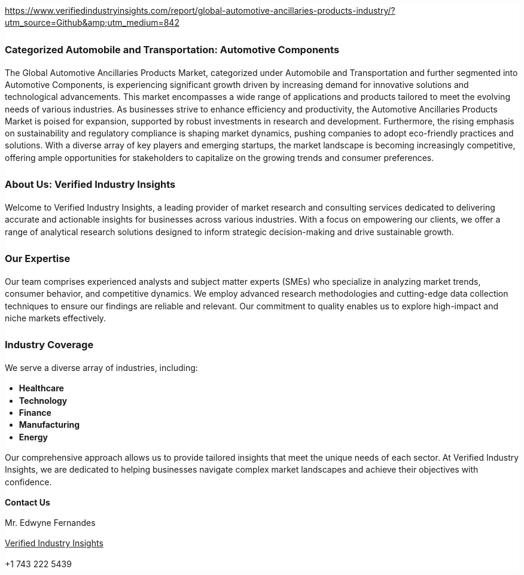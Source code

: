 </strong><a href="https://www.verifiedindustryinsights.com/report/global-automotive-ancillaries-products-industry/?utm_source=Github&amp;utm_medium=842">https://www.verifiedindustryinsights.com/report/global-automotive-ancillaries-products-industry/?utm_source=Github&amp;utm_medium=842</a>&nbsp;</p><h3>Categorized Automobile and Transportation: Automotive Components </h3><p>The Global Automotive Ancillaries Products Market, categorized under Automobile and Transportation and further segmented into Automotive Components, is experiencing significant growth driven by increasing demand for innovative solutions and technological advancements. This market encompasses a wide range of applications and products tailored to meet the evolving needs of various industries. As businesses strive to enhance efficiency and productivity, the Automotive Ancillaries Products Market is poised for expansion, supported by robust investments in research and development. Furthermore, the rising emphasis on sustainability and regulatory compliance is shaping market dynamics, pushing companies to adopt eco-friendly practices and solutions. With a diverse array of key players and emerging startups, the market landscape is becoming increasingly competitive, offering ample opportunities for stakeholders to capitalize on the growing trends and consumer preferences.</p><h3>About Us: Verified Industry Insights</h3><p>Welcome to Verified Industry Insights, a leading provider of market research and consulting services dedicated to delivering accurate and actionable insights for businesses across various industries. With a focus on empowering our clients, we offer a range of analytical research solutions designed to inform strategic decision-making and drive sustainable growth.</p><h3>Our Expertise</h3><p>Our team comprises experienced analysts and subject matter experts (SMEs) who specialize in analyzing market trends, consumer behavior, and competitive dynamics. We employ advanced research methodologies and cutting-edge data collection techniques to ensure our findings are reliable and relevant. Our commitment to quality enables us to explore high-impact and niche markets effectively.</p><h3>Industry Coverage</h3><p>We serve a diverse array of industries, including:</p><ul><li><strong>Healthcare</strong></li><li><strong>Technology</strong></li><li><strong>Finance</strong></li><li><strong>Manufacturing</strong></li><li><strong>Energy</strong></li></ul><p>Our comprehensive approach allows us to provide tailored insights that meet the unique needs of each sector. At Verified Industry Insights, we are dedicated to helping businesses navigate complex market landscapes and achieve their objectives with confidence.</p><p><strong>Contact Us</strong></p><p>Mr. Edwyne Fernandes</p><p><a href="https://www.verifiedindustryinsights.com/">Verified Industry Insights</a></p><p>+1 743 222 5439</p>
